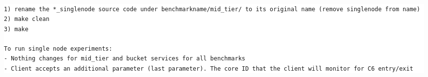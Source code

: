 ```
1) rename the *_singlenode source code under benchmarkname/mid_tier/ to its original name (remove singlenode from name)
2) make clean
3) make

To run single node experiments:
- Nothing changes for mid_tier and bucket services for all benchmarks
- Client accepts an additional parameter (last parameter). The core ID that the client will monitor for C6 entry/exit
```
